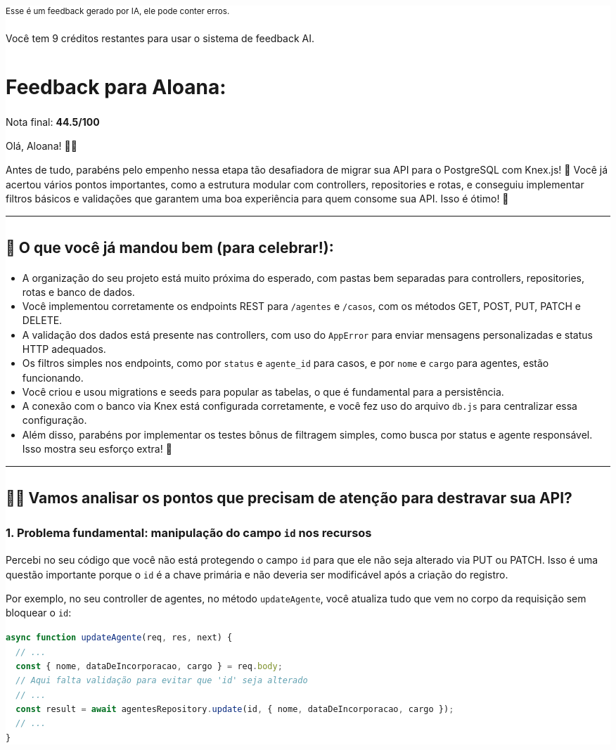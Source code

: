 <sup>Esse é um feedback gerado por IA, ele pode conter erros.</sup>

Você tem 9 créditos restantes para usar o sistema de feedback AI.

# Feedback para Aloana:

Nota final: **44.5/100**

Olá, Aloana! 👋🚓

Antes de tudo, parabéns pelo empenho nessa etapa tão desafiadora de migrar sua API para o PostgreSQL com Knex.js! 🎉 Você já acertou vários pontos importantes, como a estrutura modular com controllers, repositories e rotas, e conseguiu implementar filtros básicos e validações que garantem uma boa experiência para quem consome sua API. Isso é ótimo! 🙌

---

## 🎯 O que você já mandou bem (para celebrar!):

- A organização do seu projeto está muito próxima do esperado, com pastas bem separadas para controllers, repositories, rotas e banco de dados.
- Você implementou corretamente os endpoints REST para `/agentes` e `/casos`, com os métodos GET, POST, PUT, PATCH e DELETE.
- A validação dos dados está presente nas controllers, com uso do `AppError` para enviar mensagens personalizadas e status HTTP adequados.
- Os filtros simples nos endpoints, como por `status` e `agente_id` para casos, e por `nome` e `cargo` para agentes, estão funcionando.
- Você criou e usou migrations e seeds para popular as tabelas, o que é fundamental para a persistência.
- A conexão com o banco via Knex está configurada corretamente, e você fez uso do arquivo `db.js` para centralizar essa configuração.
- Além disso, parabéns por implementar os testes bônus de filtragem simples, como busca por status e agente responsável. Isso mostra seu esforço extra! 🌟

---

## 🕵️‍♂️ Vamos analisar os pontos que precisam de atenção para destravar sua API?

### 1. **Problema fundamental: manipulação do campo `id` nos recursos**

Percebi no seu código que você não está protegendo o campo `id` para que ele não seja alterado via PUT ou PATCH. Isso é uma questão importante porque o `id` é a chave primária e não deveria ser modificável após a criação do registro.

Por exemplo, no seu controller de agentes, no método `updateAgente`, você atualiza tudo que vem no corpo da requisição sem bloquear o `id`:

```js
async function updateAgente(req, res, next) {
  // ...
  const { nome, dataDeIncorporacao, cargo } = req.body;
  // Aqui falta validação para evitar que 'id' seja alterado
  // ...
  const result = await agentesRepository.update(id, { nome, dataDeIncorporacao, cargo });
  // ...
}
```
